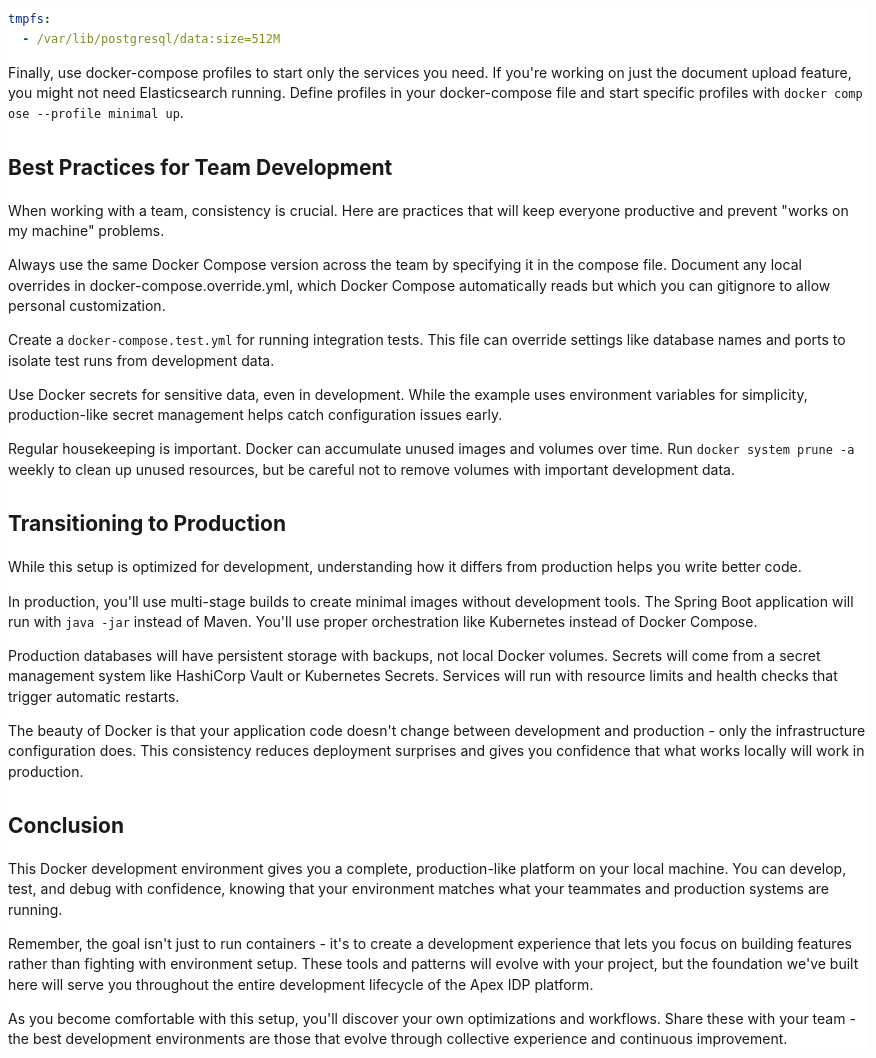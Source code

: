 ```yaml
tmpfs:
  - /var/lib/postgresql/data:size=512M
```

Finally, use docker-compose profiles to start only the services you need. If you're working on just the document upload feature, you might not need Elasticsearch running. Define profiles in your docker-compose file and start specific profiles with `docker compose --profile minimal up`.

## Best Practices for Team Development

When working with a team, consistency is crucial. Here are practices that will keep everyone productive and prevent "works on my machine" problems.

Always use the same Docker Compose version across the team by specifying it in the compose file. Document any local overrides in docker-compose.override.yml, which Docker Compose automatically reads but which you can gitignore to allow personal customization.

Create a `docker-compose.test.yml` for running integration tests. This file can override settings like database names and ports to isolate test runs from development data.

Use Docker secrets for sensitive data, even in development. While the example uses environment variables for simplicity, production-like secret management helps catch configuration issues early.

Regular housekeeping is important. Docker can accumulate unused images and volumes over time. Run `docker system prune -a` weekly to clean up unused resources, but be careful not to remove volumes with important development data.

## Transitioning to Production

While this setup is optimized for development, understanding how it differs from production helps you write better code.

In production, you'll use multi-stage builds to create minimal images without development tools. The Spring Boot application will run with `java -jar` instead of Maven. You'll use proper orchestration like Kubernetes instead of Docker Compose.

Production databases will have persistent storage with backups, not local Docker volumes. Secrets will come from a secret management system like HashiCorp Vault or Kubernetes Secrets. Services will run with resource limits and health checks that trigger automatic restarts.

The beauty of Docker is that your application code doesn't change between development and production - only the infrastructure configuration does. This consistency reduces deployment surprises and gives you confidence that what works locally will work in production.

## Conclusion

This Docker development environment gives you a complete, production-like platform on your local machine. You can develop, test, and debug with confidence, knowing that your environment matches what your teammates and production systems are running.

Remember, the goal isn't just to run containers - it's to create a development experience that lets you focus on building features rather than fighting with environment setup. These tools and patterns will evolve with your project, but the foundation we've built here will serve you throughout the entire development lifecycle of the Apex IDP platform.

As you become comfortable with this setup, you'll discover your own optimizations and workflows. Share these with your team - the best development environments are those that evolve through collective experience and continuous improvement.